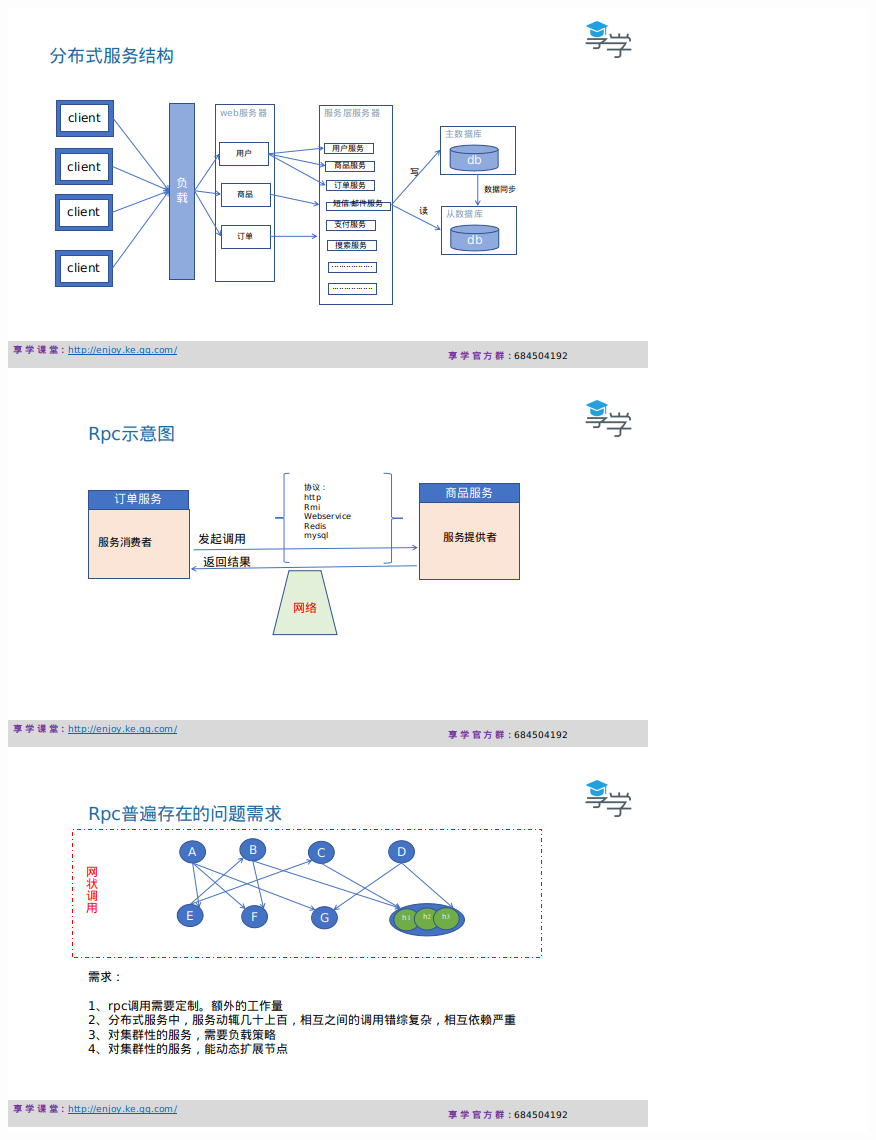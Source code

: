 ![image-20200523142959428](image/12.dubbo/image-20200523142959428.png)

![image-20200523143023188](image/12.dubbo/image-20200523143023188.png)



![image-20200523143726109](image/12.dubbo/image-20200523143726109.png)
